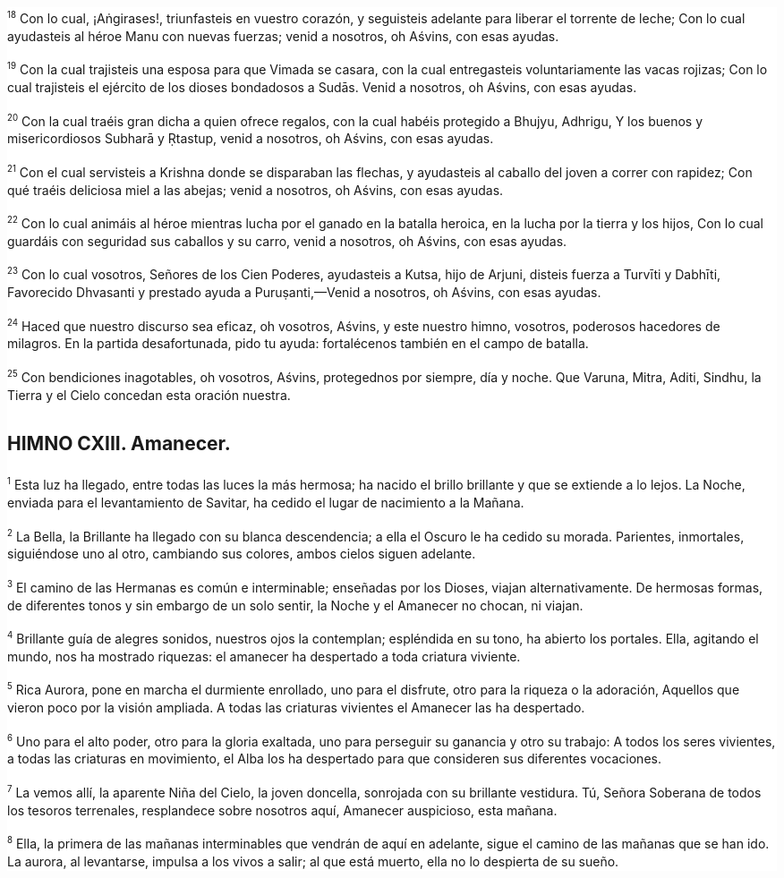 <p id="v18"><sup><small>18</small></sup> Con lo cual, ¡Aṅgirases!, triunfasteis en vuestro corazón, y seguisteis adelante para liberar el torrente de leche;
Con lo cual ayudasteis al héroe Manu con nuevas fuerzas; venid a nosotros, oh Aśvins, con esas ayudas.
<p id="v19"><sup><small>19</small></sup> Con la cual trajisteis una esposa para que Vimada se casara, con la cual entregasteis voluntariamente las vacas rojizas;
Con lo cual trajisteis el ejército de los dioses bondadosos a Sudās. Venid a nosotros, oh Aśvins, con esas ayudas.
<p id="v20"><sup><small>20</small></sup> Con la cual traéis gran dicha a quien ofrece regalos, con la cual habéis protegido a Bhujyu, Adhrigu,
Y los buenos y misericordiosos Subharā y Ṛtastup, venid a nosotros, oh Aśvins, con esas ayudas.
<p id="v21"><sup><small>21</small></sup> Con el cual servisteis a Krishna donde se disparaban las flechas, y ayudasteis al caballo del joven a correr con rapidez;
Con qué traéis deliciosa miel a las abejas; venid a nosotros, oh Aśvins, con esas ayudas.
<p id="v22"><sup><small>22</small></sup> Con lo cual animáis al héroe mientras lucha por el ganado en la batalla heroica, en la lucha por la tierra y los hijos,
Con lo cual guardáis con seguridad sus caballos y su carro, venid a nosotros, oh Aśvins, con esas ayudas.
<p id="v23"><sup><small>23</small></sup> Con lo cual vosotros, Señores de los Cien Poderes, ayudasteis a Kutsa, hijo de Arjuni, disteis fuerza a Turvīti y Dabhīti,
Favorecido Dhvasanti y prestado ayuda a Puruṣanti,—Venid a nosotros, oh Aśvins, con esas ayudas.
<p id="v24"><sup><small>24</small></sup> Haced que nuestro discurso sea eficaz, oh vosotros, Aśvins, y este nuestro himno, vosotros, poderosos hacedores de milagros.
En la partida desafortunada, pido tu ayuda: fortalécenos también en el campo de batalla.
<p id="v25"><sup><small>25</small></sup> Con bendiciones inagotables, oh vosotros, Aśvins, protegednos por siempre, día y noche.
Que Varuna, Mitra, Aditi, Sindhu, la Tierra y el Cielo concedan esta oración nuestra.

<span id="h113"></span>

## HIMNO CXIII. Amanecer.

<p id="v1"><sup><small>1</small></sup> Esta luz ha llegado, entre todas las luces la más hermosa; ha nacido el brillo brillante y que se extiende a lo lejos.
La Noche, enviada para el levantamiento de Savitar, ha cedido el lugar de nacimiento a la Mañana.
<p id="v2"><sup><small>2</small></sup> La Bella, la Brillante ha llegado con su blanca descendencia; a ella el Oscuro le ha cedido su morada.
Parientes, inmortales, siguiéndose uno al otro, cambiando sus colores, ambos cielos siguen adelante.
<p id="v3"><sup><small>3</small></sup> El camino de las Hermanas es común e interminable; enseñadas por los Dioses, viajan alternativamente.
De hermosas formas, de diferentes tonos y sin embargo de un solo sentir, la Noche y el Amanecer no chocan, ni viajan.
<p id="v4"><sup><small>4</small></sup> Brillante guía de alegres sonidos, nuestros ojos la contemplan; espléndida en su tono, ha abierto los portales.
Ella, agitando el mundo, nos ha mostrado riquezas: el amanecer ha despertado a toda criatura viviente.
<p id="v5"><sup><small>5</small></sup> Rica Aurora, pone en marcha el durmiente enrollado, uno para el disfrute, otro para la riqueza o la adoración,
Aquellos que vieron poco por la visión ampliada. A todas las criaturas vivientes el Amanecer las ha despertado.
<p id="v6"><sup><small>6</small></sup> Uno para el alto poder, otro para la gloria exaltada, uno para perseguir su ganancia y otro su trabajo:
A todos los seres vivientes, a todas las criaturas en movimiento, el Alba los ha despertado para que consideren sus diferentes vocaciones.
<p id="v7"><sup><small>7</small></sup> La vemos allí, la aparente Niña del Cielo, la joven doncella, sonrojada con su brillante vestidura.
Tú, Señora Soberana de todos los tesoros terrenales, resplandece sobre nosotros aquí, Amanecer auspicioso, esta mañana.
<p id="v8"><sup><small>8</small></sup> Ella, la primera de las mañanas interminables que vendrán de aquí en adelante, sigue el camino de las mañanas que se han ido.
La aurora, al levantarse, impulsa a los vivos a salir; al que está muerto, ella no lo despierta de su sueño.